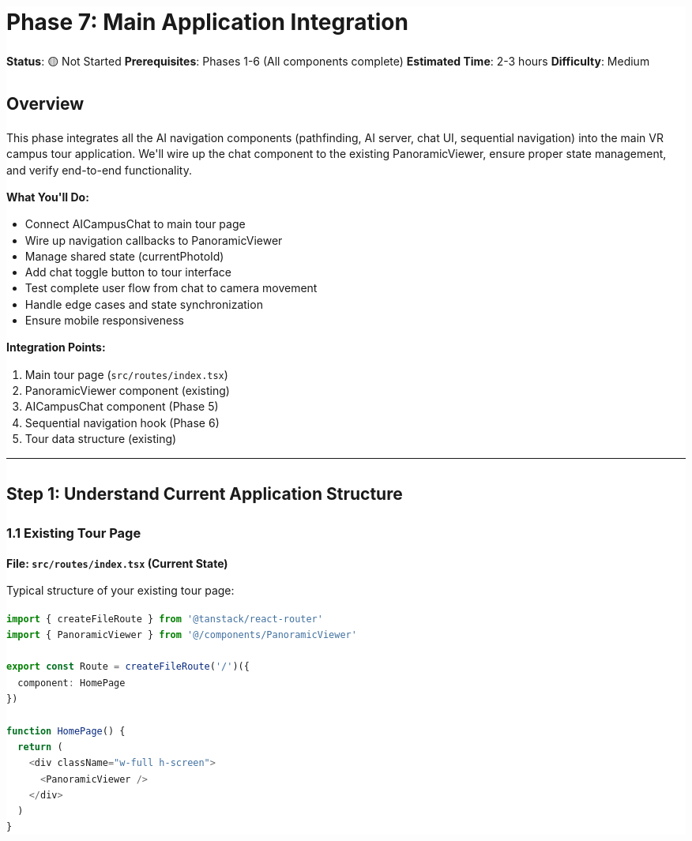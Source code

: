 # Phase 7: Main Application Integration

**Status**: 🟡 Not Started
**Prerequisites**: Phases 1-6 (All components complete)
**Estimated Time**: 2-3 hours
**Difficulty**: Medium

## Overview

This phase integrates all the AI navigation components (pathfinding, AI server, chat UI, sequential navigation) into the main VR campus tour application. We'll wire up the chat component to the existing PanoramicViewer, ensure proper state management, and verify end-to-end functionality.

**What You'll Do:**
- Connect AICampusChat to main tour page
- Wire up navigation callbacks to PanoramicViewer
- Manage shared state (currentPhotoId)
- Add chat toggle button to tour interface
- Test complete user flow from chat to camera movement
- Handle edge cases and state synchronization
- Ensure mobile responsiveness

**Integration Points:**
1. Main tour page (`src/routes/index.tsx`)
2. PanoramicViewer component (existing)
3. AICampusChat component (Phase 5)
4. Sequential navigation hook (Phase 6)
5. Tour data structure (existing)

---

## Step 1: Understand Current Application Structure

### 1.1 Existing Tour Page

**File: `src/routes/index.tsx` (Current State)**

Typical structure of your existing tour page:

```typescript
import { createFileRoute } from '@tanstack/react-router'
import { PanoramicViewer } from '@/components/PanoramicViewer'

export const Route = createFileRoute('/')({
  component: HomePage
})

function HomePage() {
  return (
    <div className="w-full h-screen">
      <PanoramicViewer />
    </div>
  )
}
```
